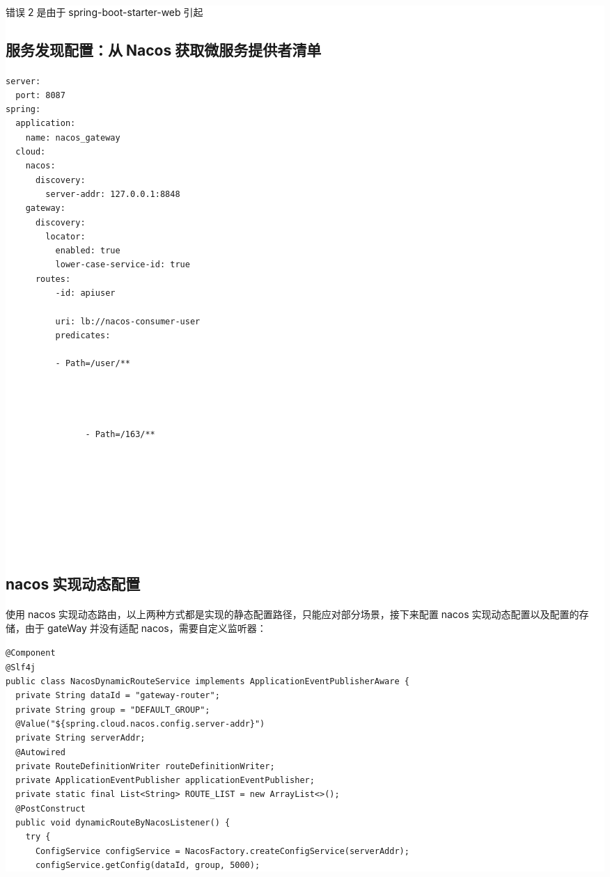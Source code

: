 错误 2 是由于 spring-boot-starter-web 引起

## 服务发现配置：从 Nacos 获取微服务提供者清单

```null
server:
  port: 8087
spring:
  application:
    name: nacos_gateway
  cloud:
    nacos:
      discovery:
        server-addr: 127.0.0.1:8848
    gateway:
      discovery:
        locator:
          enabled: true  
          lower-case-service-id: true  
      routes:
          -id: apiuser
          
          uri: lb://nacos-consumer-user
          predicates:
          
          - Path=/user/** 
           
            
            
            
                - Path=/163/**
        
        
        
        
        
        
        
        

```

## nacos 实现动态配置

使用 nacos 实现动态路由，以上两种方式都是实现的静态配置路径，只能应对部分场景，接下来配置 nacos 实现动态配置以及配置的存储，由于 gateWay 并没有适配 nacos，需要自定义监听器：

```null
@Component
@Slf4j
public class NacosDynamicRouteService implements ApplicationEventPublisherAware {
  private String dataId = "gateway-router";
  private String group = "DEFAULT_GROUP";
  @Value("${spring.cloud.nacos.config.server-addr}")
  private String serverAddr;
  @Autowired
  private RouteDefinitionWriter routeDefinitionWriter;
  private ApplicationEventPublisher applicationEventPublisher;
  private static final List<String> ROUTE_LIST = new ArrayList<>();
  @PostConstruct
  public void dynamicRouteByNacosListener() {
    try {
      ConfigService configService = NacosFactory.createConfigService(serverAddr);
      configService.getConfig(dataId, group, 5000);
```